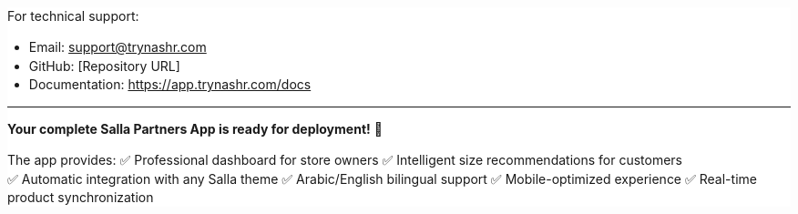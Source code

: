 For technical support:
- Email: support@trynashr.com
- GitHub: [Repository URL]
- Documentation: https://app.trynashr.com/docs

---

**Your complete Salla Partners App is ready for deployment!** 🚀

The app provides:
✅ Professional dashboard for store owners
✅ Intelligent size recommendations for customers  
✅ Automatic integration with any Salla theme
✅ Arabic/English bilingual support
✅ Mobile-optimized experience
✅ Real-time product synchronization